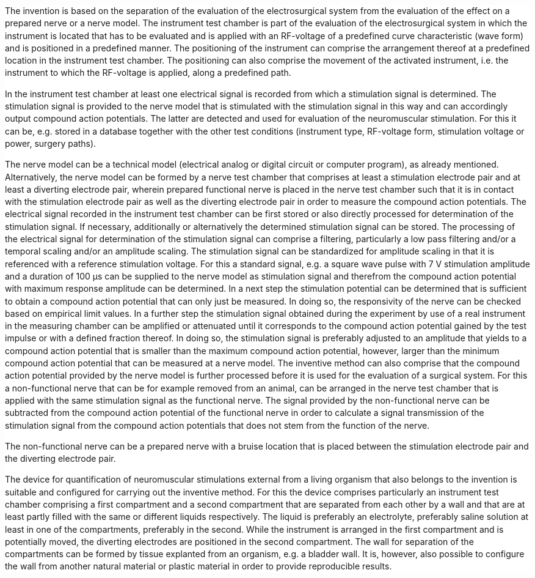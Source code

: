 The invention is based on the separation of the evaluation of the electrosurgical system from the evaluation of the effect on a prepared nerve or a nerve model. The instrument test chamber is part of the evaluation of the electrosurgical system in which the instrument is located that has to be evaluated and is applied with an RF-voltage of a predefined curve characteristic (wave form) and is positioned in a predefined manner. The positioning of the instrument can comprise the arrangement thereof at a predefined location in the instrument test chamber. The positioning can also comprise the movement of the activated instrument, i.e. the instrument to which the RF-voltage is applied, along a predefined path.

In the instrument test chamber at least one electrical signal is recorded from which a stimulation signal is determined. The stimulation signal is provided to the nerve model that is stimulated with the stimulation signal in this way and can accordingly output compound action potentials. The latter are detected and used for evaluation of the neuromuscular stimulation. For this it can be, e.g. stored in a database together with the other test conditions (instrument type, RF-voltage form, stimulation voltage or power, surgery paths).

The nerve model can be a technical model (electrical analog or digital circuit or computer program), as already mentioned. Alternatively, the nerve model can be formed by a nerve test chamber that comprises at least a stimulation electrode pair and at least a diverting electrode pair, wherein prepared functional nerve is placed in the nerve test chamber such that it is in contact with the stimulation electrode pair as well as the diverting electrode pair in order to measure the compound action potentials. The electrical signal recorded in the instrument test chamber can be first stored or also directly processed for determination of the stimulation signal. If necessary, additionally or alternatively the determined stimulation signal can be stored. The processing of the electrical signal for determination of the stimulation signal can comprise a filtering, particularly a low pass filtering and/or a temporal scaling and/or an amplitude scaling. The stimulation signal can be standardized for amplitude scaling in that it is referenced with a reference stimulation voltage. For this a standard signal, e.g. a square wave pulse with 7 V stimulation amplitude and a duration of 100 μs can be supplied to the nerve model as stimulation signal and therefrom the compound action potential with maximum response amplitude can be determined. In a next step the stimulation potential can be determined that is sufficient to obtain a compound action potential that can only just be measured. In doing so, the responsivity of the nerve can be checked based on empirical limit values. In a further step the stimulation signal obtained during the experiment by use of a real instrument in the measuring chamber can be amplified or attenuated until it corresponds to the compound action potential gained by the test impulse or with a defined fraction thereof. In doing so, the stimulation signal is preferably adjusted to an amplitude that yields to a compound action potential that is smaller than the maximum compound action potential, however, larger than the minimum compound action potential that can be measured at a nerve model. The inventive method can also comprise that the compound action potential provided by the nerve model is further processed before it is used for the evaluation of a surgical system. For this a non-functional nerve that can be for example removed from an animal, can be arranged in the nerve test chamber that is applied with the same stimulation signal as the functional nerve. The signal provided by the non-functional nerve can be subtracted from the compound action potential of the functional nerve in order to calculate a signal transmission of the stimulation signal from the compound action potentials that does not stem from the function of the nerve.

The non-functional nerve can be a prepared nerve with a bruise location that is placed between the stimulation electrode pair and the diverting electrode pair.

The device for quantification of neuromuscular stimulations external from a living organism that also belongs to the invention is suitable and configured for carrying out the inventive method. For this the device comprises particularly an instrument test chamber comprising a first compartment and a second compartment that are separated from each other by a wall and that are at least partly filled with the same or different liquids respectively. The liquid is preferably an electrolyte, preferably saline solution at least in one of the compartments, preferably in the second. While the instrument is arranged in the first compartment and is potentially moved, the diverting electrodes are positioned in the second compartment. The wall for separation of the compartments can be formed by tissue explanted from an organism, e.g. a bladder wall. It is, however, also possible to configure the wall from another natural material or plastic material in order to provide reproducible results.
